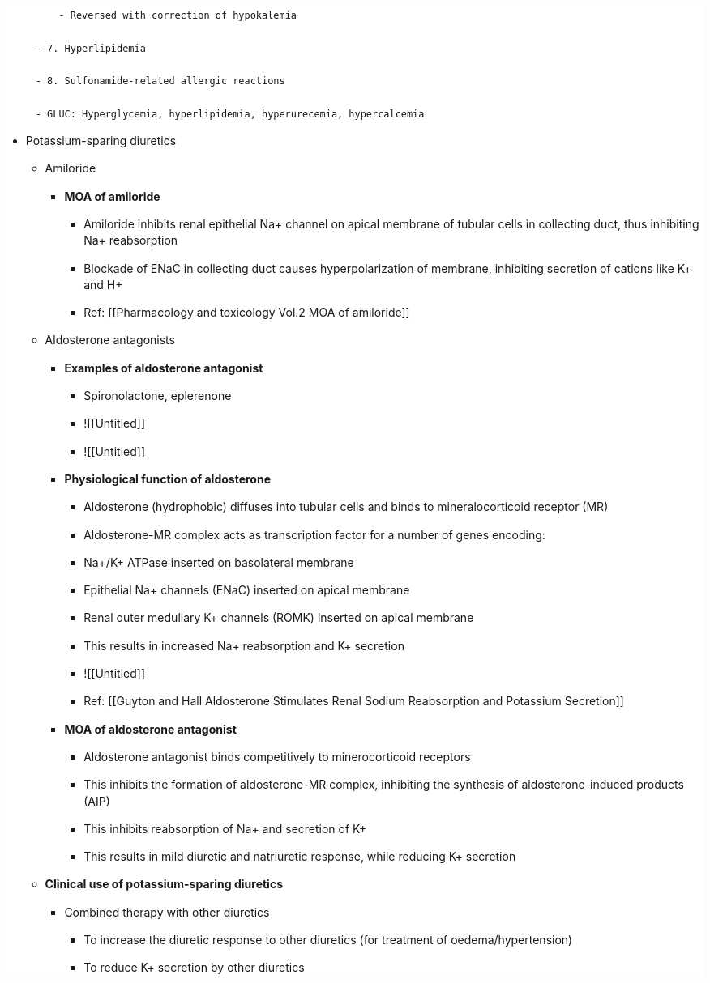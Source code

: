 			 - Reversed with correction of hypokalemia

		 - 7. Hyperlipidemia

		 - 8. Sulfonamide-related allergic reactions

		 - GLUC: Hyperglycemia, hyperlipidemia, hyperurecemia, hypercalcemia

- Potassium-sparing diuretics
	 - Amiloride
		 - **MOA of amiloride**
			 - Amiloride inhibits renal epithelial Na+ channel on apical membrane of tubular cells in collecting duct, thus inhibiting Na+ reabsorption

			 - Blockade of ENaC in collecting duct causes hyperpolarization of membrane, inhibiting secretion of cations like K+ and H+

			 - Ref: [[Pharmacology and toxicology Vol.2  MOA of amiloride]] 

	 - Aldosterone antagonists
		 - **Examples of aldosterone antagonist**
			 - Spironolactone, eplerenone

			 - ![[Untitled]]

			 - ![[Untitled]]

		 - **Physiological function of aldosterone**
			 - Aldosterone (hydrophobic) diffuses into tubular cells and binds to mineralocorticoid receptor (MR)

			 - Aldosterone-MR complex acts as transcription factor for a number of genes encoding:

			 - Na+/K+ ATPase inserted on basolateral membrane

			 - Epithelial Na+ channels (ENaC) inserted on apical membrane

			 - Renal outer medullary K+ channels (ROMK) inserted on apical membrane

			 - This results in increased Na+ reabsorption and K+ secretion

			 - ![[Untitled]]

			 - Ref: [[Guyton and Hall  Aldosterone Stimulates Renal Sodium Reabsorption and Potassium Secretion]] 

		 - **MOA of aldosterone antagonist**
			 - Aldosterone antagonist binds competitively to minerocorticoid receptors

			 - This inhibits the formation of aldosterone-MR complex, inhibiting the synthesis of aldosterone-induced products (AIP)

			 - This inhibits reabsorption of Na+ and secretion of K+

			 - This results in mild diuretic and natriuretic response, while reducing K+ secretion

	 - **Clinical use of potassium-sparing diuretics**
		 - Combined therapy with other diuretics
			 - To increase the diuretic response to other diuretics (for treatment of oedema/hypertension)

			 - To reduce K+ secretion by other diuretics
